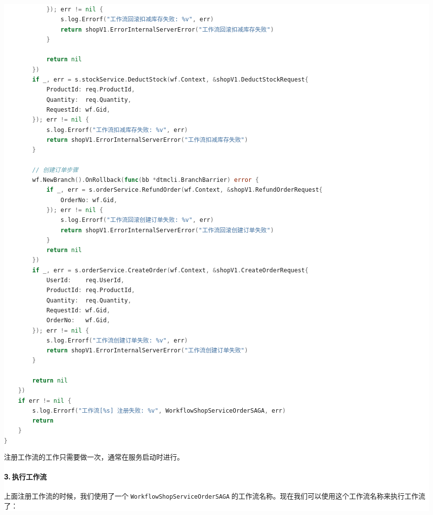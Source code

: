 ```go
			}); err != nil {
				s.log.Errorf("工作流回滚扣减库存失败: %v", err)
				return shopV1.ErrorInternalServerError("工作流回滚扣减库存失败")
			}

			return nil
		})
		if _, err = s.stockService.DeductStock(wf.Context, &shopV1.DeductStockRequest{
			ProductId: req.ProductId,
			Quantity:  req.Quantity,
			RequestId: wf.Gid,
		}); err != nil {
			s.log.Errorf("工作流扣减库存失败: %v", err)
			return shopV1.ErrorInternalServerError("工作流扣减库存失败")
		}

		// 创建订单步骤
		wf.NewBranch().OnRollback(func(bb *dtmcli.BranchBarrier) error {
			if _, err = s.orderService.RefundOrder(wf.Context, &shopV1.RefundOrderRequest{
				OrderNo: wf.Gid,
			}); err != nil {
				s.log.Errorf("工作流回滚创建订单失败: %v", err)
				return shopV1.ErrorInternalServerError("工作流回滚创建订单失败")
			}
			return nil
		})
		if _, err = s.orderService.CreateOrder(wf.Context, &shopV1.CreateOrderRequest{
			UserId:    req.UserId,
			ProductId: req.ProductId,
			Quantity:  req.Quantity,
			RequestId: wf.Gid,
			OrderNo:   wf.Gid,
		}); err != nil {
			s.log.Errorf("工作流创建订单失败: %v", err)
			return shopV1.ErrorInternalServerError("工作流创建订单失败")
		}

		return nil
	})
	if err != nil {
		s.log.Errorf("工作流[%s] 注册失败: %v", WorkflowShopServiceOrderSAGA, err)
		return
	}
}
```

注册工作流的工作只需要做一次，通常在服务启动时进行。

#### 3. 执行工作流

上面注册工作流的时候，我们使用了一个 `WorkflowShopServiceOrderSAGA` 的工作流名称。现在我们可以使用这个工作流名称来执行工作流了：
